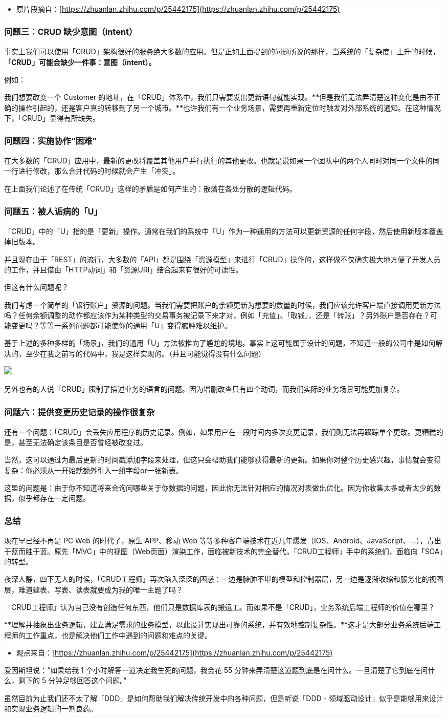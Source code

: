 - 原片段摘自：[https://zhuanlan.zhihu.com/p/25442175](https://zhuanlan.zhihu.com/p/25442175)

### 问题三：CRUD 缺少意图（intent）

事实上我们可以使用「CRUD」架构很好的服务绝大多数的应用。但是正如上面提到的问题所说的那样，当系统的「复杂度」上升的时候，**「CRUD」可能会缺少一件事：意图（intent）。**

例如：

我们想要改变一个 Customer 的地址，在「CRUD」体系中，我们只需要发出更新语句就能实现。**但是我们无法弄清楚这种变化是由不正确的操作引起的，还是客户真的转移到了另一个城市。**也许我们有一个业务场景，需要再重新定位时触发对外部系统的通知。在这种情况下，「CRUD」显得有所缺失。

### 问题四：实施协作“困难”

在大多数的「CRUD」应用中，最新的更改将覆盖其他用户并行执行的其他更改。也就是说如果一个团队中的两个人同时对同一个文件的同一行进行修改，那么合并代码的时候就会产生「冲突」。

在上面我们论述了在传统「CRUD」这样的矛盾是如何产生的：散落在各处分散的逻辑代码。

### 问题五：被人诟病的「U」

「CRUD」中的「U」指的是「更新」操作。通常在我们的系统中「U」作为一种通用的方法可以更新资源的任何字段，然后使用新版本覆盖掉旧版本。

并且现在由于「REST」的流行，大多数的「API」都是围绕「资源模型」来进行「CRUD」操作的，这样做不仅确实极大地方便了开发人员的工作，并且借由「HTTP动词」和「资源URI」结合起来有很好的可读性。

但这有什么问题呢？

我们考虑一个简单的「银行账户」资源的问题。当我们需要把账户的余额更新为想要的数量的时候，我们应该允许客户端直接调用更新方法吗？任何余额调整的动作都应该作为某种类型的交易事务被记录下来才对，例如「充值」、「取钱」，还是「转账」？另外账户是否存在？可能变更吗？等等一系列问题都可能使你的通用「U」变得臃肿难以维护。

基于上述的多种多样的「场景」，我们的通用「U」方法被推向了尴尬的境地。事实上这可能属于设计的问题，不知道一般的公司中是如何解决的，至少在我之前写的代码中，我是这样实现的。（并且可能觉得没有什么问题）

![](https://upload-images.jianshu.io/upload_images/7896890-21dd9bfce6f20059.png?imageMogr2/auto-orient/strip%7CimageView2/2/w/1240)

另外也有的人说「CRUD」限制了描述业务的语言的问题。因为增删改查只有四个动词，而我们实际的业务场景可能更加复杂。

### 问题六：提供变更历史记录的操作很复杂

还有一个问题：「CRUD」会丢失应用程序的历史记录。例如，如果用户在一段时间内多次变更记录，我们则无法再跟踪单个更改。更糟糕的是，甚至无法确定该条目是否曾经被改变过。

当然，这可以通过为最后更新的时间戳添加字段来处理，但这只会帮助我们能够获得最新的更新。如果你对整个历史感兴趣，事情就会变得复杂：你必须从一开始就额外引入一组字段or一张新表。

这里的问题是：由于你不知道将来会询问哪些关于你数据的问题，因此你无法针对相应的情况对表做出优化。因为你收集太多或者太少的数据，似乎都存在一定问题。

### 总结

现在早已经不再是 PC Web 的时代了，原生 APP、移动 Web 等等多种客户端技术在近几年爆发（IOS、Android、JavaScript、...），青出于蓝而胜于蓝。原先「MVC」中的视图（Web页面）渲染工作，面临被新技术的完全替代。「CRUD工程师」手中的系统们，面临向「SOA」的转型。

夜深人静，四下无人的时候，「CRUD工程师」再次陷入深深的困惑：一边是臃肿不堪的模型和控制器层，另一边是逐渐收缩和服务化的视图层，难道建表、写表、读表就要成为我的唯一主题了吗？

「CRUD工程师」认为自己没有创造任何东西，他们只是数据库表的搬运工。而如果不是「CRUD」，业务系统后端工程师的价值在哪里？

**理解并抽象出业务逻辑，建立满足需求的业务模型，以此设计实现出可靠的系统，并有效地控制复杂性。**这才是大部分业务系统后端工程师的工作重点，也是解决他们工作中遇到的问题和难点的关键。

- 观点来自：[https://zhuanlan.zhihu.com/p/25442175](https://zhuanlan.zhihu.com/p/25442175)

爱因斯坦说：“如果给我 1 个小时解答一道决定我生死的问题，我会花 55 分钟来弄清楚这道题到底是在问什么。一旦清楚了它到底在问什么，剩下的 5 分钟足够回答这个问题。”

虽然目前为止我们还不太了解「DDD」是如何帮助我们解决传统开发中的各种问题，但是听说「DDD - 领域驱动设计」似乎是能够用来设计和实现业务逻辑的一剂良药。
